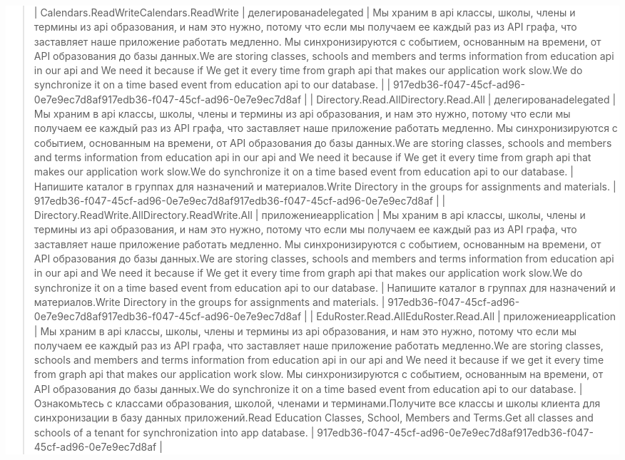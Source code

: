 >| <span data-ttu-id="3b0f0-133">Calendars.ReadWrite</span><span class="sxs-lookup"><span data-stu-id="3b0f0-133">Calendars.ReadWrite</span></span> | <span data-ttu-id="3b0f0-134">делегирована</span><span class="sxs-lookup"><span data-stu-id="3b0f0-134">delegated</span></span> | <span data-ttu-id="3b0f0-135">Мы храним в api классы, школы, члены и термины из api образования, и нам это нужно, потому что если мы получаем ее каждый раз из API графа, что заставляет наше приложение работать медленно. Мы синхронизируются с событием, основанным на времени, от API образования до базы данных.</span><span class="sxs-lookup"><span data-stu-id="3b0f0-135">We are storing classes, schools and members and terms information from education api in our api and We need it because if We get it every time from graph api that makes our application work slow.We do synchronize it on a time based event from education api to our database.</span></span> |  | <span data-ttu-id="3b0f0-136">917edb36-f047-45cf-ad96-0e7e9ec7d8af</span><span class="sxs-lookup"><span data-stu-id="3b0f0-136">917edb36-f047-45cf-ad96-0e7e9ec7d8af</span></span> |
>| <span data-ttu-id="3b0f0-137">Directory.Read.All</span><span class="sxs-lookup"><span data-stu-id="3b0f0-137">Directory.Read.All</span></span> | <span data-ttu-id="3b0f0-138">делегирована</span><span class="sxs-lookup"><span data-stu-id="3b0f0-138">delegated</span></span> | <span data-ttu-id="3b0f0-139">Мы храним в api классы, школы, члены и термины из api образования, и нам это нужно, потому что если мы получаем ее каждый раз из API графа, что заставляет наше приложение работать медленно. Мы синхронизируются с событием, основанным на времени, от API образования до базы данных.</span><span class="sxs-lookup"><span data-stu-id="3b0f0-139">We are storing classes, schools and members and terms information from education api in our api and We need it because if We get it every time from graph api that makes our application work slow.We do synchronize it on a time based event from education api to our database.</span></span> | <span data-ttu-id="3b0f0-140">Напишите каталог в группах для назначений и материалов.</span><span class="sxs-lookup"><span data-stu-id="3b0f0-140">Write Directory in the groups for assignments and materials.</span></span> | <span data-ttu-id="3b0f0-141">917edb36-f047-45cf-ad96-0e7e9ec7d8af</span><span class="sxs-lookup"><span data-stu-id="3b0f0-141">917edb36-f047-45cf-ad96-0e7e9ec7d8af</span></span> |
>| <span data-ttu-id="3b0f0-142">Directory.ReadWrite.All</span><span class="sxs-lookup"><span data-stu-id="3b0f0-142">Directory.ReadWrite.All</span></span> | <span data-ttu-id="3b0f0-143">приложение</span><span class="sxs-lookup"><span data-stu-id="3b0f0-143">application</span></span> | <span data-ttu-id="3b0f0-144">Мы храним в api классы, школы, члены и термины из api образования, и нам это нужно, потому что если мы получаем ее каждый раз из API графа, что заставляет наше приложение работать медленно. Мы синхронизируются с событием, основанным на времени, от API образования до базы данных.</span><span class="sxs-lookup"><span data-stu-id="3b0f0-144">We are storing classes, schools and members and terms information from education api in our api and We need it because if We get it every time from graph api that makes our application work slow.We do synchronize it on a time based event from education api to our database.</span></span> | <span data-ttu-id="3b0f0-145">Напишите каталог в группах для назначений и материалов.</span><span class="sxs-lookup"><span data-stu-id="3b0f0-145">Write Directory in the groups for assignments and materials.</span></span> | <span data-ttu-id="3b0f0-146">917edb36-f047-45cf-ad96-0e7e9ec7d8af</span><span class="sxs-lookup"><span data-stu-id="3b0f0-146">917edb36-f047-45cf-ad96-0e7e9ec7d8af</span></span> |
>| <span data-ttu-id="3b0f0-147">EduRoster.Read.All</span><span class="sxs-lookup"><span data-stu-id="3b0f0-147">EduRoster.Read.All</span></span> | <span data-ttu-id="3b0f0-148">приложение</span><span class="sxs-lookup"><span data-stu-id="3b0f0-148">application</span></span> | <span data-ttu-id="3b0f0-149">Мы храним в api классы, школы, члены и термины из api образования, и нам это нужно, потому что если мы получаем ее каждый раз из API графа, что заставляет наше приложение работать медленно.</span><span class="sxs-lookup"><span data-stu-id="3b0f0-149">We are storing classes, schools and members and terms information from education api in our api and We need it because if we get it every time from graph api that makes our application work slow.</span></span> <span data-ttu-id="3b0f0-150">Мы синхронизируются с событием, основанным на времени, от API образования до базы данных.</span><span class="sxs-lookup"><span data-stu-id="3b0f0-150">We do synchronize it on a time based event from education api to our database.</span></span> | <span data-ttu-id="3b0f0-151">Ознакомьтесь с классами образования, школой, членами и терминами.Получите все классы и школы клиента для синхронизации в базу данных приложений.</span><span class="sxs-lookup"><span data-stu-id="3b0f0-151">Read Education Classes, School, Members and Terms.Get all classes and schools of a tenant for synchronization into app database.</span></span> | <span data-ttu-id="3b0f0-152">917edb36-f047-45cf-ad96-0e7e9ec7d8af</span><span class="sxs-lookup"><span data-stu-id="3b0f0-152">917edb36-f047-45cf-ad96-0e7e9ec7d8af</span></span> |